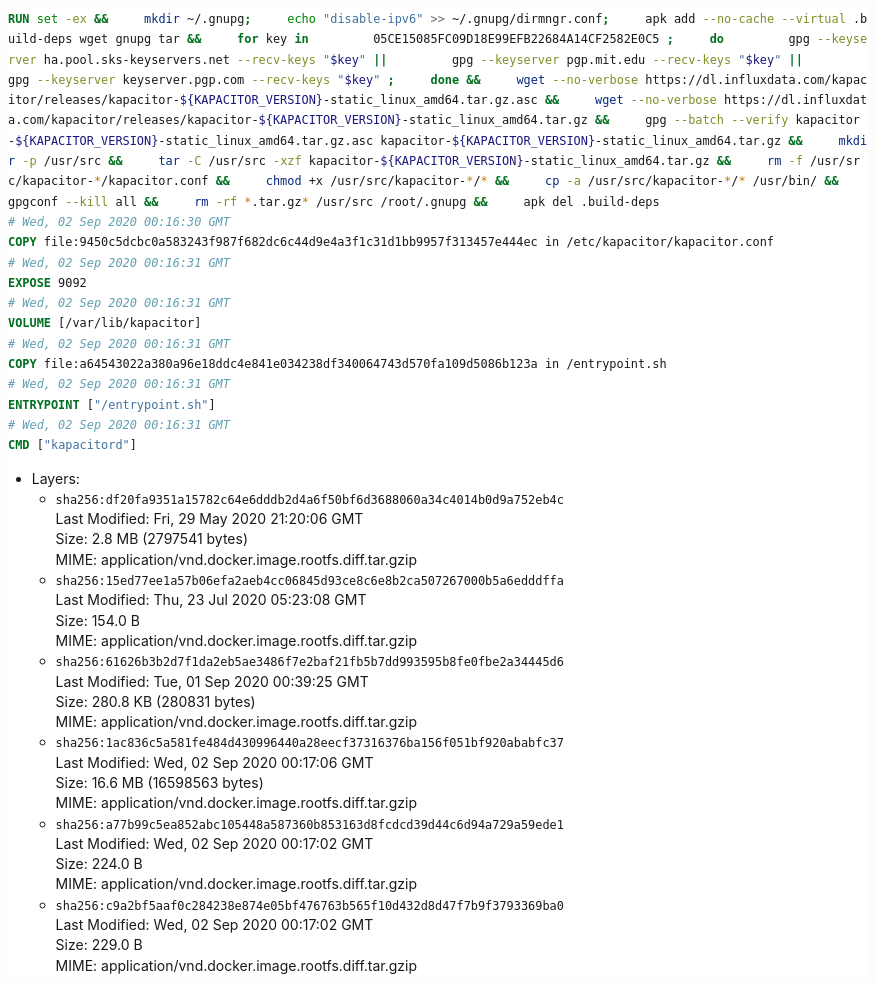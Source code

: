 ```dockerfile
RUN set -ex &&     mkdir ~/.gnupg;     echo "disable-ipv6" >> ~/.gnupg/dirmngr.conf;     apk add --no-cache --virtual .build-deps wget gnupg tar &&     for key in         05CE15085FC09D18E99EFB22684A14CF2582E0C5 ;     do         gpg --keyserver ha.pool.sks-keyservers.net --recv-keys "$key" ||         gpg --keyserver pgp.mit.edu --recv-keys "$key" ||         gpg --keyserver keyserver.pgp.com --recv-keys "$key" ;     done &&     wget --no-verbose https://dl.influxdata.com/kapacitor/releases/kapacitor-${KAPACITOR_VERSION}-static_linux_amd64.tar.gz.asc &&     wget --no-verbose https://dl.influxdata.com/kapacitor/releases/kapacitor-${KAPACITOR_VERSION}-static_linux_amd64.tar.gz &&     gpg --batch --verify kapacitor-${KAPACITOR_VERSION}-static_linux_amd64.tar.gz.asc kapacitor-${KAPACITOR_VERSION}-static_linux_amd64.tar.gz &&     mkdir -p /usr/src &&     tar -C /usr/src -xzf kapacitor-${KAPACITOR_VERSION}-static_linux_amd64.tar.gz &&     rm -f /usr/src/kapacitor-*/kapacitor.conf &&     chmod +x /usr/src/kapacitor-*/* &&     cp -a /usr/src/kapacitor-*/* /usr/bin/ &&     gpgconf --kill all &&     rm -rf *.tar.gz* /usr/src /root/.gnupg &&     apk del .build-deps
# Wed, 02 Sep 2020 00:16:30 GMT
COPY file:9450c5dcbc0a583243f987f682dc6c44d9e4a3f1c31d1bb9957f313457e444ec in /etc/kapacitor/kapacitor.conf 
# Wed, 02 Sep 2020 00:16:31 GMT
EXPOSE 9092
# Wed, 02 Sep 2020 00:16:31 GMT
VOLUME [/var/lib/kapacitor]
# Wed, 02 Sep 2020 00:16:31 GMT
COPY file:a64543022a380a96e18ddc4e841e034238df340064743d570fa109d5086b123a in /entrypoint.sh 
# Wed, 02 Sep 2020 00:16:31 GMT
ENTRYPOINT ["/entrypoint.sh"]
# Wed, 02 Sep 2020 00:16:31 GMT
CMD ["kapacitord"]
```

-	Layers:
	-	`sha256:df20fa9351a15782c64e6dddb2d4a6f50bf6d3688060a34c4014b0d9a752eb4c`  
		Last Modified: Fri, 29 May 2020 21:20:06 GMT  
		Size: 2.8 MB (2797541 bytes)  
		MIME: application/vnd.docker.image.rootfs.diff.tar.gzip
	-	`sha256:15ed77ee1a57b06efa2aeb4cc06845d93ce8c6e8b2ca507267000b5a6edddffa`  
		Last Modified: Thu, 23 Jul 2020 05:23:08 GMT  
		Size: 154.0 B  
		MIME: application/vnd.docker.image.rootfs.diff.tar.gzip
	-	`sha256:61626b3b2d7f1da2eb5ae3486f7e2baf21fb5b7dd993595b8fe0fbe2a34445d6`  
		Last Modified: Tue, 01 Sep 2020 00:39:25 GMT  
		Size: 280.8 KB (280831 bytes)  
		MIME: application/vnd.docker.image.rootfs.diff.tar.gzip
	-	`sha256:1ac836c5a581fe484d430996440a28eecf37316376ba156f051bf920ababfc37`  
		Last Modified: Wed, 02 Sep 2020 00:17:06 GMT  
		Size: 16.6 MB (16598563 bytes)  
		MIME: application/vnd.docker.image.rootfs.diff.tar.gzip
	-	`sha256:a77b99c5ea852abc105448a587360b853163d8fcdcd39d44c6d94a729a59ede1`  
		Last Modified: Wed, 02 Sep 2020 00:17:02 GMT  
		Size: 224.0 B  
		MIME: application/vnd.docker.image.rootfs.diff.tar.gzip
	-	`sha256:c9a2bf5aaf0c284238e874e05bf476763b565f10d432d8d47f7b9f3793369ba0`  
		Last Modified: Wed, 02 Sep 2020 00:17:02 GMT  
		Size: 229.0 B  
		MIME: application/vnd.docker.image.rootfs.diff.tar.gzip
